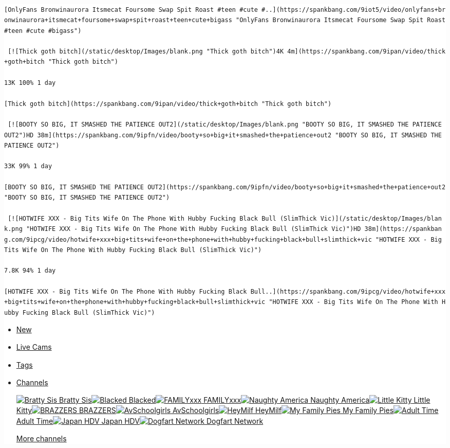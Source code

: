     [OnlyFans Bronwinaurora Itsmecat Foursome Swap Spit Roast #teen #cute #..](https://spankbang.com/9iot5/video/onlyfans+bronwinaurora+itsmecat+foursome+swap+spit+roast+teen+cute+bigass "OnlyFans Bronwinaurora Itsmecat Foursome Swap Spit Roast #teen #cute #bigass")
    
     [![Thick goth bitch](/static/desktop/Images/blank.png "Thick goth bitch")4K 4m](https://spankbang.com/9ipan/video/thick+goth+bitch "Thick goth bitch")
    
    13K 100% 1 day
    
    [Thick goth bitch](https://spankbang.com/9ipan/video/thick+goth+bitch "Thick goth bitch")
    
     [![BOOTY SO BIG, IT SMASHED THE PATIENCE OUT2](/static/desktop/Images/blank.png "BOOTY SO BIG, IT SMASHED THE PATIENCE OUT2")HD 38m](https://spankbang.com/9ipfn/video/booty+so+big+it+smashed+the+patience+out2 "BOOTY SO BIG, IT SMASHED THE PATIENCE OUT2")
    
    33K 99% 1 day
    
    [BOOTY SO BIG, IT SMASHED THE PATIENCE OUT2](https://spankbang.com/9ipfn/video/booty+so+big+it+smashed+the+patience+out2 "BOOTY SO BIG, IT SMASHED THE PATIENCE OUT2")
    
     [![HOTWIFE XXX - Big Tits Wife On The Phone With Hubby Fucking Black Bull (SlimThick Vic)](/static/desktop/Images/blank.png "HOTWIFE XXX - Big Tits Wife On The Phone With Hubby Fucking Black Bull (SlimThick Vic)")HD 38m](https://spankbang.com/9ipcg/video/hotwife+xxx+big+tits+wife+on+the+phone+with+hubby+fucking+black+bull+slimthick+vic "HOTWIFE XXX - Big Tits Wife On The Phone With Hubby Fucking Black Bull (SlimThick Vic)")
    
    7.8K 94% 1 day
    
    [HOTWIFE XXX - Big Tits Wife On The Phone With Hubby Fucking Black Bull..](https://spankbang.com/9ipcg/video/hotwife+xxx+big+tits+wife+on+the+phone+with+hubby+fucking+black+bull+slimthick+vic "HOTWIFE XXX - Big Tits Wife On The Phone With Hubby Fucking Black Bull (SlimThick Vic)")
    
* [New](https://spankbang.com/new_videos/)
* [Live Cams](https://deliver.ptgncdn.com/z-7kAg0_AZ04eogev9F_vXpNTkbokR5liilCo1mNZDbjQL4ur77VqSH7X0UYC5hh5v-ct0lO9)
    
* [Tags](https://spankbang.com/tags)
* [Channels](https://spankbang.com/channels)
    
     [![Bratty Sis](//assets.sb-cd.com/static/desktop/Images/blank.png) Bratty Sis](https://spankbang.com/cf/channel/bratty+sis/)[![Blacked](//assets.sb-cd.com/static/desktop/Images/blank.png) Blacked](https://spankbang.com/2c/channel/blacked/)[![FAMILYxxx](//assets.sb-cd.com/static/desktop/Images/blank.png) FAMILYxxx](https://spankbang.com/j2/channel/familyxxx/)[![Naughty America](//assets.sb-cd.com/static/desktop/Images/blank.png) Naughty America](https://spankbang.com/3x/channel/naughty+america/)[![ Little Kitty](//assets.sb-cd.com/static/desktop/Images/blank.png) Little Kitty](https://spankbang.com/111/channel/little+kitty/)[![BRAZZERS](//assets.sb-cd.com/static/desktop/Images/blank.png) BRAZZERS](https://spankbang.com/ho/channel/brazzers/)[![AvSchoolgirls](//assets.sb-cd.com/static/desktop/Images/blank.png) AvSchoolgirls](https://spankbang.com/75/channel/avschoolgirls/)[![HeyMilf](//assets.sb-cd.com/static/desktop/Images/blank.png) HeyMilf](https://spankbang.com/73/channel/heymilf/)[![My Family Pies](//assets.sb-cd.com/static/desktop/Images/blank.png) My Family Pies](https://spankbang.com/d6/channel/my+family+pies/)[![Adult Time](//assets.sb-cd.com/static/desktop/Images/blank.png) Adult Time](https://spankbang.com/7r/channel/adult+time/)[![Japan HDV](//assets.sb-cd.com/static/desktop/Images/blank.png) Japan HDV](https://spankbang.com/k5/channel/japan+hdv/)[![Dogfart Network](//assets.sb-cd.com/static/desktop/Images/blank.png) Dogfart Network](https://spankbang.com/nd/channel/dogfart+network/)
    
    [More channels](https://spankbang.com/channels)
    